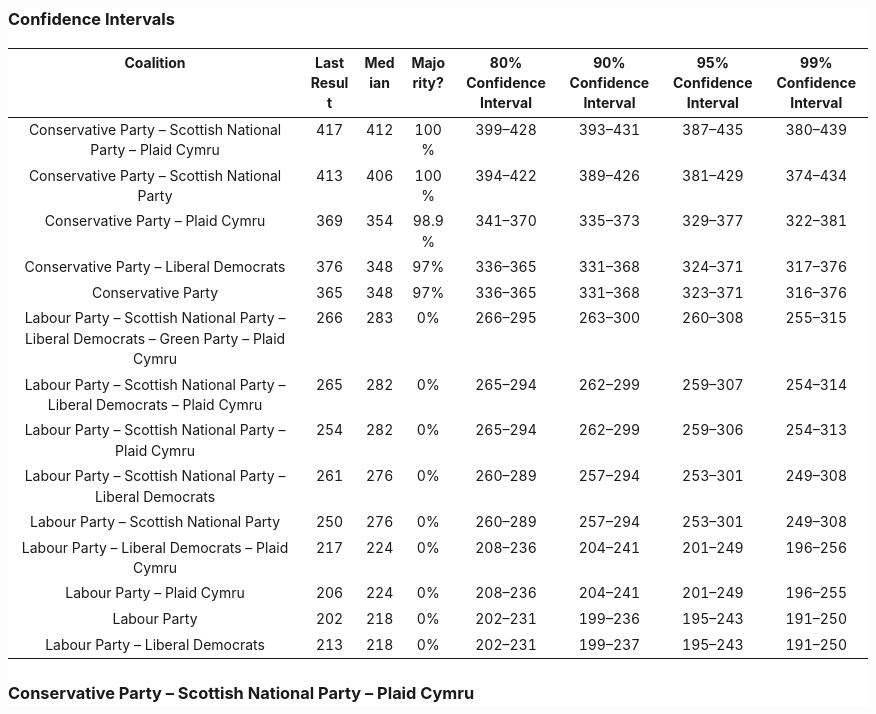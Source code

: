 ### Confidence Intervals

| Coalition | Last Result | Median | Majority? | 80% Confidence Interval | 90% Confidence Interval | 95% Confidence Interval | 99% Confidence Interval |
|:---------:|:-----------:|:------:|:---------:|:-----------------------:|:-----------------------:|:-----------------------:|:-----------------------:|
| Conservative Party – Scottish National Party – Plaid Cymru | 417 | 412 | 100% | 399–428 | 393–431 | 387–435 | 380–439 |
| Conservative Party – Scottish National Party | 413 | 406 | 100% | 394–422 | 389–426 | 381–429 | 374–434 |
| Conservative Party – Plaid Cymru | 369 | 354 | 98.9% | 341–370 | 335–373 | 329–377 | 322–381 |
| Conservative Party – Liberal Democrats | 376 | 348 | 97% | 336–365 | 331–368 | 324–371 | 317–376 |
| Conservative Party | 365 | 348 | 97% | 336–365 | 331–368 | 323–371 | 316–376 |
| Labour Party – Scottish National Party – Liberal Democrats – Green Party – Plaid Cymru | 266 | 283 | 0% | 266–295 | 263–300 | 260–308 | 255–315 |
| Labour Party – Scottish National Party – Liberal Democrats – Plaid Cymru | 265 | 282 | 0% | 265–294 | 262–299 | 259–307 | 254–314 |
| Labour Party – Scottish National Party – Plaid Cymru | 254 | 282 | 0% | 265–294 | 262–299 | 259–306 | 254–313 |
| Labour Party – Scottish National Party – Liberal Democrats | 261 | 276 | 0% | 260–289 | 257–294 | 253–301 | 249–308 |
| Labour Party – Scottish National Party | 250 | 276 | 0% | 260–289 | 257–294 | 253–301 | 249–308 |
| Labour Party – Liberal Democrats – Plaid Cymru | 217 | 224 | 0% | 208–236 | 204–241 | 201–249 | 196–256 |
| Labour Party – Plaid Cymru | 206 | 224 | 0% | 208–236 | 204–241 | 201–249 | 196–255 |
| Labour Party | 202 | 218 | 0% | 202–231 | 199–236 | 195–243 | 191–250 |
| Labour Party – Liberal Democrats | 213 | 218 | 0% | 202–231 | 199–237 | 195–243 | 191–250 |

### Conservative Party – Scottish National Party – Plaid Cymru
